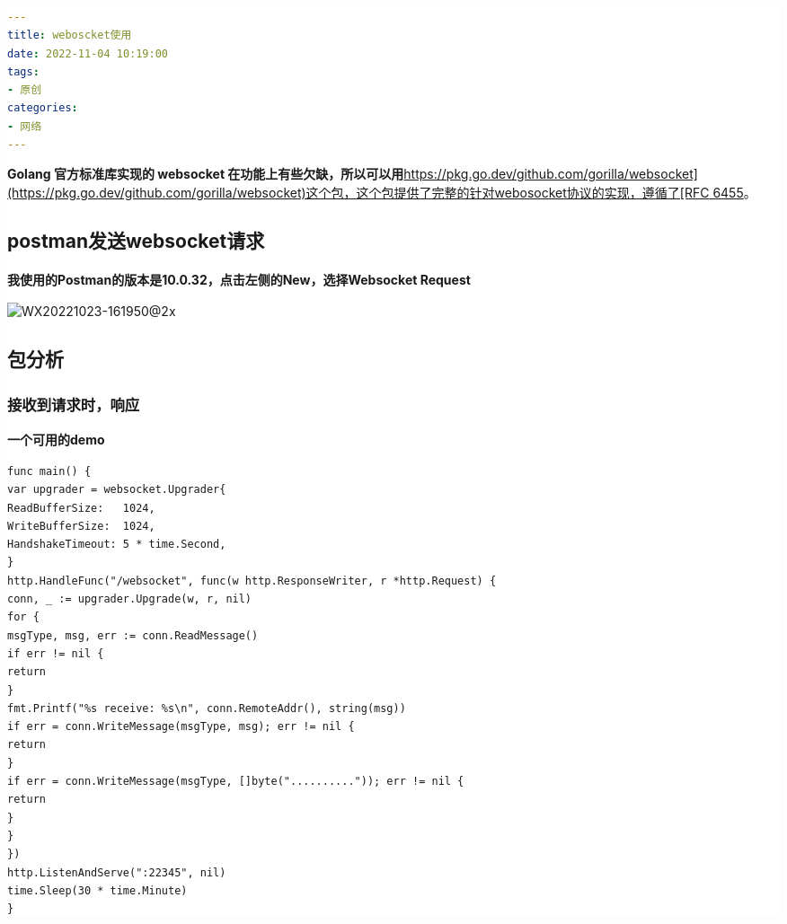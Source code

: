 ```yaml
---
title: weboscket使用
date: 2022-11-04 10:19:00
tags:
- 原创
categories:
- 网络
---
```

**Golang 官方标准库实现的 websocket 在功能上有些欠缺，所以可以用**[https://pkg.go.dev/github.com/gorilla/websocket](https://pkg.go.dev/github.com/gorilla/websocket)这个包，这个包提供了完整的针对webosocket协议的实现，遵循了[RFC 6455](https://rfc-editor.org/rfc/rfc6455.html)。

## postman发送websocket请求

**我使用的Postman的版本是10.0.32，点击左侧的New，选择Websocket Request**

![WX20221023-161950@2x](https://tvax3.sinaimg.cn/mw690/006gLprLgy1h7fap98ya6j31sy0l8tga.jpg)

## 包分析

### 接收到请求时，响应

**一个可用的demo**

```
func main() {
var upgrader = websocket.Upgrader{
ReadBufferSize:   1024,
WriteBufferSize:  1024,
HandshakeTimeout: 5 * time.Second,
}
http.HandleFunc("/websocket", func(w http.ResponseWriter, r *http.Request) {
conn, _ := upgrader.Upgrade(w, r, nil)
for {
msgType, msg, err := conn.ReadMessage()
if err != nil {
return
}
fmt.Printf("%s receive: %s\n", conn.RemoteAddr(), string(msg))
if err = conn.WriteMessage(msgType, msg); err != nil {
return
}
if err = conn.WriteMessage(msgType, []byte("..........")); err != nil {
return
}
}
})
http.ListenAndServe(":22345", nil)
time.Sleep(30 * time.Minute)
}
```
